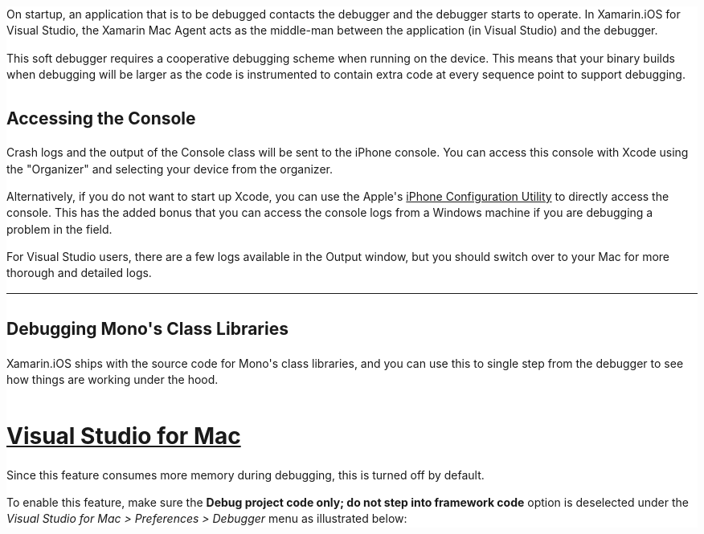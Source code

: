 On startup, an application that is to be debugged contacts the debugger and
the debugger starts to operate. In Xamarin.iOS for Visual Studio, the Xamarin Mac Agent
acts as the middle-man between the application (in Visual Studio) and the debugger.

This soft debugger requires a cooperative debugging scheme when running on
the device. This means that your binary builds when debugging will be larger as
the code is instrumented to contain extra code at every sequence point to
support debugging.

<a name="Accessing_the_Console" />


## Accessing the Console

Crash logs and the output of the Console class will be sent to the iPhone
console. You can access this console with Xcode using the "Organizer" and
selecting your device from the organizer.

Alternatively, if you do not want to start up Xcode, you can use the Apple's [iPhone Configuration Utility](http://www.apple.com/support/iphone/enterprise/) to directly access the console. This
has the added bonus that you can access the console logs from a Windows machine
if you are debugging a problem in the field.

For Visual Studio users, there are a few logs available in the Output window, but you
should switch over to your Mac for more thorough and detailed logs.

-----

<a name="Debugging_Mono's_Class_Libraries" />


## Debugging Mono's Class Libraries

Xamarin.iOS ships with the source code for Mono's class libraries, and you can
use this to single step from the debugger to see how things are working under
the hood.

# [Visual Studio for Mac](#tab/macos)

Since this feature consumes more memory during debugging, this is turned off
by default.


To enable this feature, make sure the **Debug project code only; do not step into framework code** option is deselected under the _Visual Studio for Mac > Preferences > Debugger_ menu as illustrated below:
